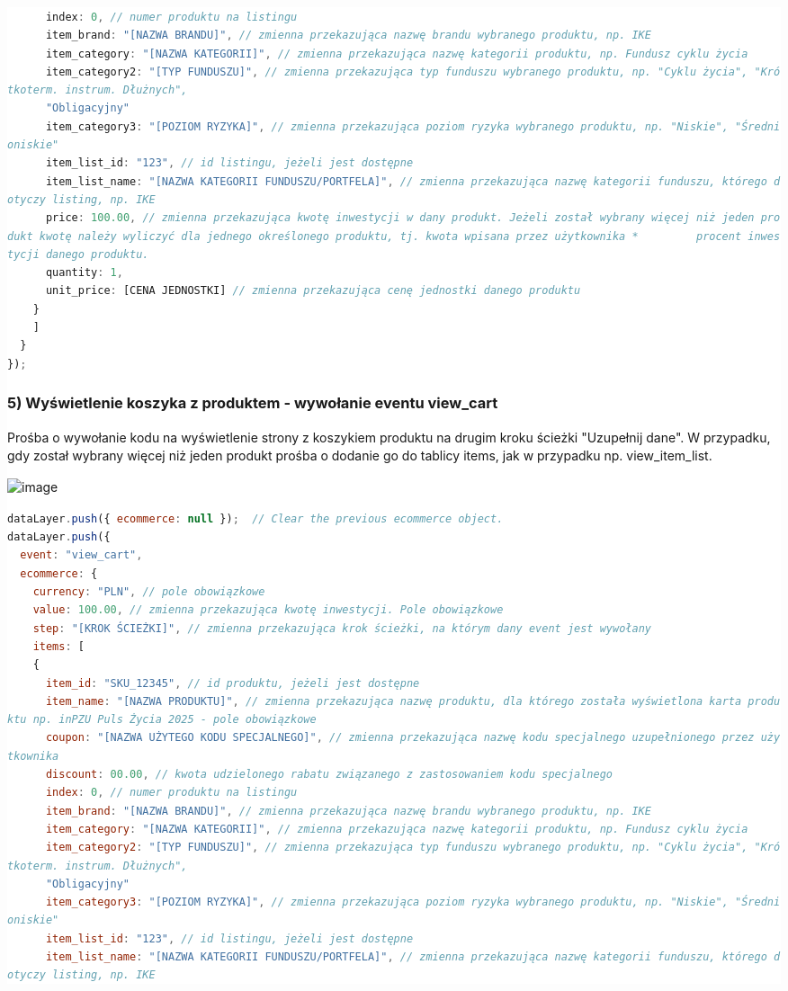 ``` javascript 
      index: 0, // numer produktu na listingu
      item_brand: "[NAZWA BRANDU]", // zmienna przekazująca nazwę brandu wybranego produktu, np. IKE
      item_category: "[NAZWA KATEGORII]", // zmienna przekazująca nazwę kategorii produktu, np. Fundusz cyklu życia
      item_category2: "[TYP FUNDUSZU]", // zmienna przekazująca typ funduszu wybranego produktu, np. "Cyklu życia", "Krótkoterm. instrum. Dłużnych",
      "Obligacyjny"
      item_category3: "[POZIOM RYZYKA]", // zmienna przekazująca poziom ryzyka wybranego produktu, np. "Niskie", "Średnioniskie"
      item_list_id: "123", // id listingu, jeżeli jest dostępne
      item_list_name: "[NAZWA KATEGORII FUNDUSZU/PORTFELA]", // zmienna przekazująca nazwę kategorii funduszu, którego dotyczy listing, np. IKE
      price: 100.00, // zmienna przekazująca kwotę inwestycji w dany produkt. Jeżeli został wybrany więcej niż jeden produkt kwotę należy wyliczyć dla jednego określonego produktu, tj. kwota wpisana przez użytkownika *         procent inwestycji danego produktu.
      quantity: 1,
      unit_price: [CENA JEDNOSTKI] // zmienna przekazująca cenę jednostki danego produktu
    }
    ]
  }
});
```


### 5) Wyświetlenie koszyka z produktem - wywołanie eventu view_cart
Prośba o wywołanie kodu na wyświetlenie strony z koszykiem produktu na drugim kroku ścieżki "Uzupełnij dane".
W przypadku, gdy został wybrany więcej niż jeden produkt prośba o dodanie go do tablicy items, jak w przypadku np. view_item_list.

![image](https://github.com/idgagroupone/PZU-TFI/assets/171781719/8c163966-f8ff-4999-aa64-dbdf13f86bd9)

``` javascript 
dataLayer.push({ ecommerce: null });  // Clear the previous ecommerce object.
dataLayer.push({
  event: "view_cart",
  ecommerce: {
    currency: "PLN", // pole obowiązkowe
    value: 100.00, // zmienna przekazująca kwotę inwestycji. Pole obowiązkowe
    step: "[KROK ŚCIEŻKI]", // zmienna przekazująca krok ścieżki, na którym dany event jest wywołany
    items: [
    {
      item_id: "SKU_12345", // id produktu, jeżeli jest dostępne
      item_name: "[NAZWA PRODUKTU]", // zmienna przekazująca nazwę produktu, dla którego została wyświetlona karta produktu np. inPZU Puls Życia 2025 - pole obowiązkowe
      coupon: "[NAZWA UŻYTEGO KODU SPECJALNEGO]", // zmienna przekazująca nazwę kodu specjalnego uzupełnionego przez użytkownika
      discount: 00.00, // kwota udzielonego rabatu związanego z zastosowaniem kodu specjalnego
      index: 0, // numer produktu na listingu
      item_brand: "[NAZWA BRANDU]", // zmienna przekazująca nazwę brandu wybranego produktu, np. IKE
      item_category: "[NAZWA KATEGORII]", // zmienna przekazująca nazwę kategorii produktu, np. Fundusz cyklu życia
      item_category2: "[TYP FUNDUSZU]", // zmienna przekazująca typ funduszu wybranego produktu, np. "Cyklu życia", "Krótkoterm. instrum. Dłużnych",
      "Obligacyjny"
      item_category3: "[POZIOM RYZYKA]", // zmienna przekazująca poziom ryzyka wybranego produktu, np. "Niskie", "Średnioniskie"
      item_list_id: "123", // id listingu, jeżeli jest dostępne
      item_list_name: "[NAZWA KATEGORII FUNDUSZU/PORTFELA]", // zmienna przekazująca nazwę kategorii funduszu, którego dotyczy listing, np. IKE
```